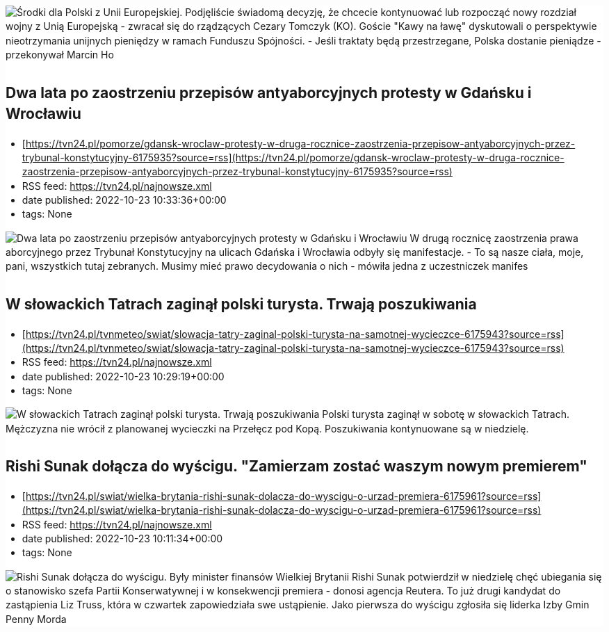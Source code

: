 <img alt="Środki dla Polski z Unii Europejskiej. " src="https://tvn24.pl/najnowsze/cdn-zdjecie-yq1ipd-kawa-6175911/alternates/LANDSCAPE_1280" />
    Podjęliście świadomą decyzję, że chcecie kontynuować lub rozpocząć nowy rozdział wojny z Unią Europejską - zwracał się do rządzących Cezary Tomczyk (KO). Goście "Kawy na ławę" dyskutowali o perspektywie nieotrzymania unijnych pieniędzy w ramach Funduszu Spójności. - Jeśli traktaty będą przestrzegane, Polska dostanie pieniądze - przekonywał Marcin Ho

## Dwa lata po zaostrzeniu przepisów antyaborcyjnych protesty w Gdańsku i Wrocławiu
 - [https://tvn24.pl/pomorze/gdansk-wroclaw-protesty-w-druga-rocznice-zaostrzenia-przepisow-antyaborcyjnych-przez-trybunal-konstytucyjny-6175935?source=rss](https://tvn24.pl/pomorze/gdansk-wroclaw-protesty-w-druga-rocznice-zaostrzenia-przepisow-antyaborcyjnych-przez-trybunal-konstytucyjny-6175935?source=rss)
 - RSS feed: https://tvn24.pl/najnowsze.xml
 - date published: 2022-10-23 10:33:36+00:00
 - tags: None

<img alt="Dwa lata po zaostrzeniu przepisów antyaborcyjnych protesty w Gdańsku i Wrocławiu" src="https://tvn24.pl/najnowsze/cdn-zdjecie-dak7pk-demonstranci-zapalili-znicze-przed-siedziba-pis-6175939/alternates/LANDSCAPE_1280" />
    W drugą rocznicę zaostrzenia prawa aborcyjnego przez Trybunał Konstytucyjny na ulicach Gdańska i Wrocławia odbyły się manifestacje. - To są nasze ciała, moje, pani, wszystkich tutaj zebranych. Musimy mieć prawo decydowania o nich - mówiła jedna z uczestniczek manifes

## W słowackich Tatrach zaginął polski turysta. Trwają poszukiwania
 - [https://tvn24.pl/tvnmeteo/swiat/slowacja-tatry-zaginal-polski-turysta-na-samotnej-wycieczce-6175943?source=rss](https://tvn24.pl/tvnmeteo/swiat/slowacja-tatry-zaginal-polski-turysta-na-samotnej-wycieczce-6175943?source=rss)
 - RSS feed: https://tvn24.pl/najnowsze.xml
 - date published: 2022-10-23 10:29:19+00:00
 - tags: None

<img alt="W słowackich Tatrach zaginął polski turysta. Trwają poszukiwania" src="https://tvn24.pl/tvnmeteo/najnowsze/cdn-zdjecie-760jra-mezczyzna-wybieral-sie-na-przelecz-pod-kopa-6175970/alternates/LANDSCAPE_1280" />
    Polski turysta zaginął w sobotę w słowackich Tatrach. Mężczyzna nie wrócił z planowanej wycieczki na Przełęcz pod Kopą. Poszukiwania kontynuowane są w niedzielę.

## Rishi Sunak dołącza do wyścigu. "Zamierzam zostać waszym nowym premierem"
 - [https://tvn24.pl/swiat/wielka-brytania-rishi-sunak-dolacza-do-wyscigu-o-urzad-premiera-6175961?source=rss](https://tvn24.pl/swiat/wielka-brytania-rishi-sunak-dolacza-do-wyscigu-o-urzad-premiera-6175961?source=rss)
 - RSS feed: https://tvn24.pl/najnowsze.xml
 - date published: 2022-10-23 10:11:34+00:00
 - tags: None

<img alt="Rishi Sunak dołącza do wyścigu. " src="https://tvn24.pl/najnowsze/cdn-zdjecie-302ufi-rishi-sunak-5787953/alternates/LANDSCAPE_1280" />
    Były minister finansów Wielkiej Brytanii Rishi Sunak potwierdził w niedzielę chęć ubiegania się o stanowisko szefa Partii Konserwatywnej i w konsekwencji premiera - donosi agencja Reutera. To już drugi kandydat do zastąpienia Liz Truss, która w czwartek zapowiedziała swe ustąpienie. Jako pierwsza do wyścigu zgłosiła się liderka Izby Gmin Penny Morda

